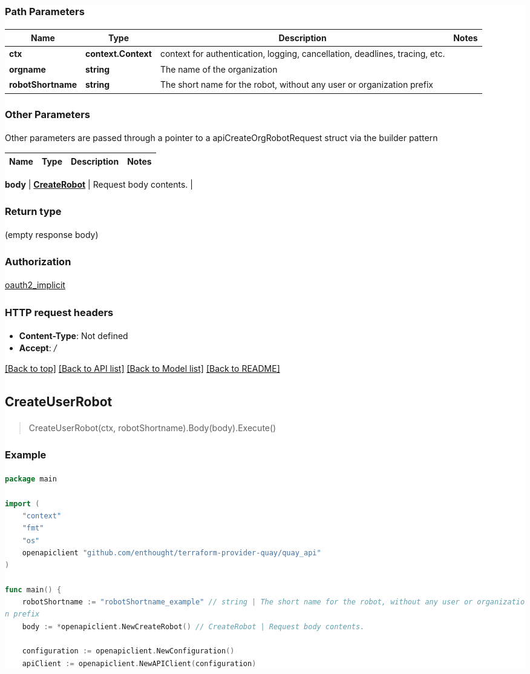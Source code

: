 
### Path Parameters


Name | Type | Description  | Notes
------------- | ------------- | ------------- | -------------
**ctx** | **context.Context** | context for authentication, logging, cancellation, deadlines, tracing, etc.
**orgname** | **string** | The name of the organization | 
**robotShortname** | **string** | The short name for the robot, without any user or organization prefix | 

### Other Parameters

Other parameters are passed through a pointer to a apiCreateOrgRobotRequest struct via the builder pattern


Name | Type | Description  | Notes
------------- | ------------- | ------------- | -------------


 **body** | [**CreateRobot**](CreateRobot.md) | Request body contents. | 

### Return type

 (empty response body)

### Authorization

[oauth2_implicit](../README.md#oauth2_implicit)

### HTTP request headers

- **Content-Type**: Not defined
- **Accept**: */*

[[Back to top]](#) [[Back to API list]](../README.md#documentation-for-api-endpoints)
[[Back to Model list]](../README.md#documentation-for-models)
[[Back to README]](../README.md)


## CreateUserRobot

> CreateUserRobot(ctx, robotShortname).Body(body).Execute()





### Example

```go
package main

import (
	"context"
	"fmt"
	"os"
	openapiclient "github.com/enthought/terraform-provider-quay/quay_api"
)

func main() {
	robotShortname := "robotShortname_example" // string | The short name for the robot, without any user or organization prefix
	body := *openapiclient.NewCreateRobot() // CreateRobot | Request body contents.

	configuration := openapiclient.NewConfiguration()
	apiClient := openapiclient.NewAPIClient(configuration)
```